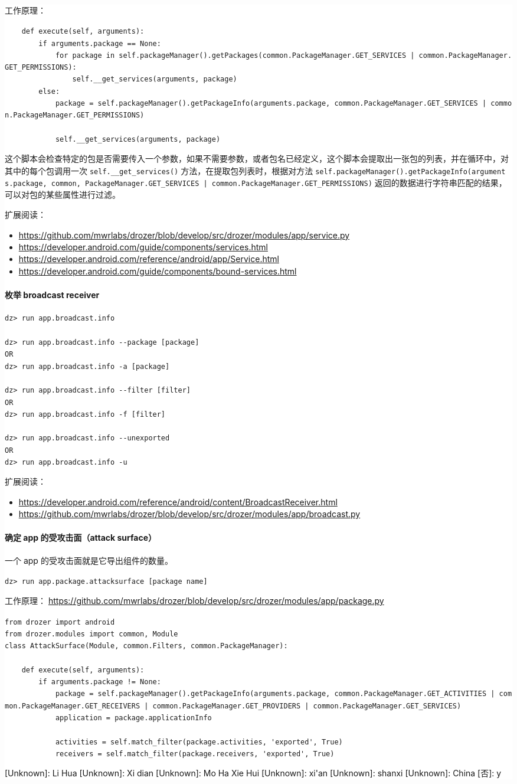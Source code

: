 
工作原理：
```
    def execute(self, arguments):
        if arguments.package == None:
            for package in self.packageManager().getPackages(common.PackageManager.GET_SERVICES | common.PackageManager.GET_PERMISSIONS):
                self.__get_services(arguments, package)
        else:
            package = self.packageManager().getPackageInfo(arguments.package, common.PackageManager.GET_SERVICES | common.PackageManager.GET_PERMISSIONS)

            self.__get_services(arguments, package)
```
这个脚本会检查特定的包是否需要传入一个参数，如果不需要参数，或者包名已经定义，这个脚本会提取出一张包的列表，并在循环中，对其中的每个包调用一次 `self.__get_services()` 方法，在提取包列表时，根据对方法 `self.packageManager().getPackageInfo(arguments.package, common, PackageManager.GET_SERVICES | common.PackageManager.GET_PERMISSIONS)` 返回的数据进行字符串匹配的结果，可以对包的某些属性进行过滤。

扩展阅读：
- https://github.com/mwrlabs/drozer/blob/develop/src/drozer/modules/app/service.py
- https://developer.android.com/guide/components/services.html
- https://developer.android.com/reference/android/app/Service.html
- https://developer.android.com/guide/components/bound-services.html

#### 枚举 broadcast receiver
```
dz> run app.broadcast.info

dz> run app.broadcast.info --package [package]
OR
dz> run app.broadcast.info -a [package]

dz> run app.broadcast.info --filter [filter]
OR
dz> run app.broadcast.info -f [filter]

dz> run app.broadcast.info --unexported
OR
dz> run app.broadcast.info -u
```

扩展阅读：
- https://developer.android.com/reference/android/content/BroadcastReceiver.html
- https://github.com/mwrlabs/drozer/blob/develop/src/drozer/modules/app/broadcast.py

#### 确定 app 的受攻击面（attack surface）
一个 app 的受攻击面就是它导出组件的数量。
```
dz> run app.package.attacksurface [package name]
```

工作原理：
https://github.com/mwrlabs/drozer/blob/develop/src/drozer/modules/app/package.py
```
from drozer import android
from drozer.modules import common, Module
class AttackSurface(Module, common.Filters, common.PackageManager):

    def execute(self, arguments):
        if arguments.package != None:
            package = self.packageManager().getPackageInfo(arguments.package, common.PackageManager.GET_ACTIVITIES | common.PackageManager.GET_RECEIVERS | common.PackageManager.GET_PROVIDERS | common.PackageManager.GET_SERVICES)
            application = package.applicationInfo

            activities = self.match_filter(package.activities, 'exported', True)
            receivers = self.match_filter(package.receivers, 'exported', True)
```

  [Unknown]:  Li Hua
  [Unknown]:  Xi dian
  [Unknown]:  Mo Ha Xie Hui
  [Unknown]:  xi'an
  [Unknown]:  shanxi
  [Unknown]:  China
  [否]:  y